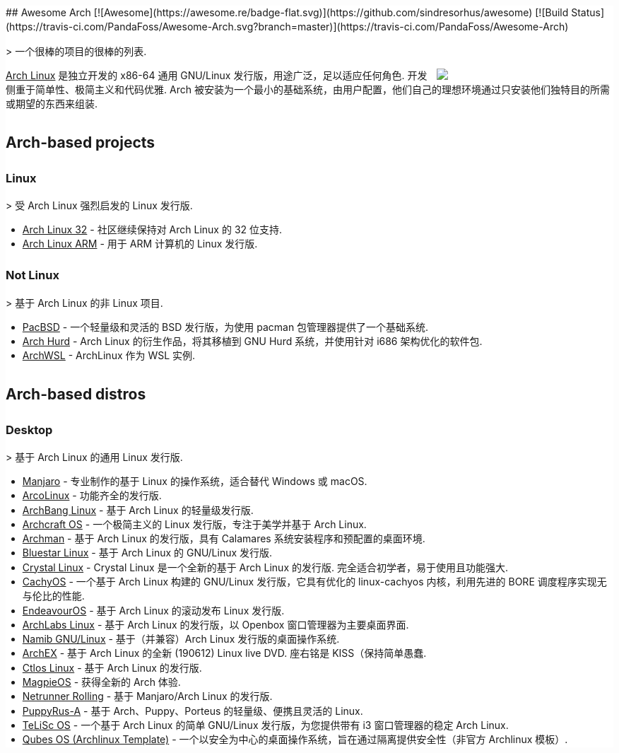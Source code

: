<div class="github-widget" data-repo="PandaFoss/Awesome-Arch"></div>
## Awesome Arch [![Awesome](https://awesome.re/badge-flat.svg)](https://github.com/sindresorhus/awesome) [![Build Status](https://travis-ci.com/PandaFoss/Awesome-Arch.svg?branch=master)](https://travis-ci.com/PandaFoss/Awesome-Arch)

&gt; 一个很棒的项目的很棒的列表.</p>

[<img src="https://www.archlinux.org/static/logos/archlinux-logo-dark-90dpi.ebdee92a15b3.png" align="right" width="250">](https://www.archlinux.org/)

[Arch Linux](https://www.archlinux.org/) 是独立开发的 x86-64 通用 GNU/Linux 发行版，用途广泛，足以适应任何角色. 开发侧重于简单性、极简主义和代码优雅.  Arch 被安装为一个最小的基础系统，由用户配置，他们自己的理想环境通过只安装他们独特目的所需或期望的东西来组装.



## Arch-based projects

### Linux

&gt; 受 Arch Linux 强烈启发的 Linux 发行版.

- [Arch Linux 32](https://www.archlinux32.org/) - 社区继续保持对 Arch Linux 的 32 位支持.
- [Arch Linux ARM](https://archlinuxarm.org/) - 用于 ARM 计算机的 Linux 发行版.

### Not Linux

&gt; 基于 Arch Linux 的非 Linux 项目.

- [PacBSD](https://github.com/pacbsd) - 一个轻量级和灵活的 BSD 发行版，为使用 pacman 包管理器提供了一个基础系统.
- [Arch Hurd](https://archhurd.org/) - Arch Linux 的衍生作品，将其移植到 GNU Hurd 系统，并使用针对 i686 架构优化的软件包.
- [ArchWSL](https://git.io/archwsl) - ArchLinux 作为 WSL 实例.

## Arch-based distros

### Desktop

&gt; 基于 Arch Linux 的通用 Linux 发行版.

- [Manjaro](https://manjaro.org/) - 专业制作的基于 Linux 的操作系统，适合替代 Windows 或 macOS.
- [ArcoLinux](https://arcolinux.com/) - 功能齐全的发行版.
- [ArchBang Linux](http://archbang.org/) - 基于 Arch Linux 的轻量级发行版.
- [Archcraft OS](https://archcraft-os.github.io/) - 一个极简主义的 Linux 发行版，专注于美学并基于 Arch Linux.
- [Archman](http://archman.org/) - 基于 Arch Linux 的发行版，具有 Calamares 系统安装程序和预配置的桌面环境.
- [Bluestar Linux](https://sourceforge.net/projects/bluestarlinux/) - 基于 Arch Linux 的 GNU/Linux 发行版.
- [Crystal Linux](https://github.com/PandaFoss/Awesome-Arch/blob/master/Https://getcryst.al)  - Crystal Linux 是一个全新的基于 Arch Linux 的发行版. 完全适合初学者，易于使用且功能强大.
- [CachyOS](https://cachyos.org) - 一个基于 Arch Linux 构建的 GNU/Linux 发行版，它具有优化的 linux-cachyos 内核，利用先进的 BORE 调度程序实现无与伦比的性能.
- [EndeavourOS](https://endeavouros.com/) - 基于 Arch Linux 的滚动发布 Linux 发行版.
- [ArchLabs Linux](https://archlabslinux.com/) - 基于 Arch Linux 的发行版，以 Openbox 窗口管理器为主要桌面界面.
- [Namib GNU/Linux](https://www.namiblinux.org/) - 基于（并兼容）Arch Linux 发行版的桌面操作系统.
- [ArchEX](http://archex.exton.net/)  - 基于 Arch Linux 的全新 (190612) Linux live DVD. 座右铭是 KISS（保持简单愚蠢.
- [Ctlos Linux](https://ctlos.github.io/) - 基于 Arch Linux 的发行版.
- [MagpieOS](https://github.com/magpie-linux) - 获得全新的 Arch 体验.
- [Netrunner Rolling](https://www.netrunner.com/netrunner-rolling-release/) - 基于 Manjaro/Arch Linux 的发行版.
- [PuppyRus-A](https://sourceforge.net/projects/puppyrusa/) - 基于 Arch、Puppy、Porteus 的轻量级、便携且灵活的 Linux.
- [TeLiSc OS](https://sourceforge.net/projects/telisc-os/) - 一个基于 Arch Linux 的简单 GNU/Linux 发行版，为您提供带有 i3 窗口管理器的稳定 Arch Linux.
- [Qubes OS (Archlinux Template)](https://www.qubes-os.org/doc/building-archlinux-template/) - 一个以安全为中心的桌面操作系统，旨在通过隔离提供安全性（非官方 Archlinux 模板）.